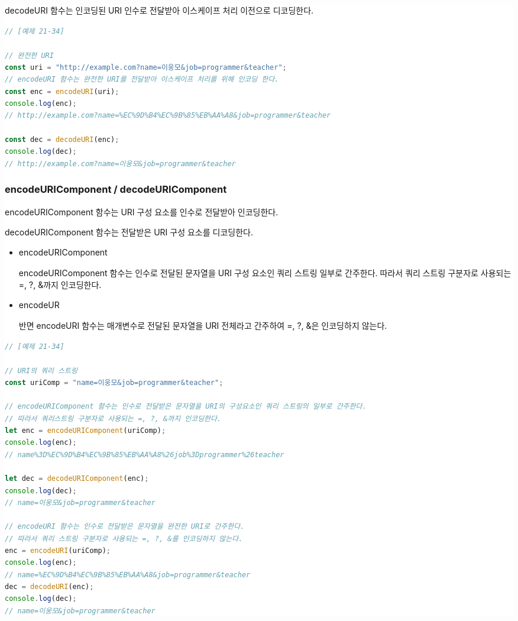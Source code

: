 decodeURI 함수는 인코딩된 URI 인수로 전달받아 이스케이프 처리 이전으로 디코딩한다.

```javascript
// [예제 21-34]

// 완전한 URI
const uri = "http://example.com?name=이웅모&job=programmer&teacher";
// encodeURI 함수는 완전한 URI를 전달받아 이스케이프 처리를 위해 인코딩 한다.
const enc = encodeURI(uri);
console.log(enc);
// http://example.com?name=%EC%9D%B4%EC%9B%85%EB%AA%A8&job=programmer&teacher

const dec = decodeURI(enc);
console.log(dec);
// http://example.com?name=이웅모&job=programmer&teacher
```

### **encodeURIComponent / decodeURIComponent**

encodeURIComponent 함수는 URI 구성 요소를 인수로 전달받아 인코딩한다.

decodeURIComponent 함수는 전달받은 URI 구성 요소를 디코딩한다.

- encodeURIComponent

  encodeURIComponent 함수는 인수로 전달된 문자열을 URI 구성 요소인 쿼리 스트링 일부로 간주한다. 따라서 쿼리 스트링 구분자로 사용되는 =, ?, &까지 인코딩한다.

- encodeUR

  반면 encodeURI 함수는 매개변수로 전달된 문자열을 URI 전체라고 간주하여 =, ?, &은 인코딩하지 않는다.


```javascript
// [예제 21-34]

// URI의 쿼리 스트링
const uriComp = "name=이웅모&job=programmer&teacher";

// encodeURIComponent 함수는 인수로 전달받은 문자열을 URI의 구성요소인 쿼리 스트링의 일부로 간주한다.
// 따라서 쿼리스트링 구분자로 사용되는 =, ?, &까지 인코딩한다.
let enc = encodeURIComponent(uriComp);
console.log(enc);
// name%3D%EC%9D%B4%EC%9B%85%EB%AA%A8%26job%3Dprogrammer%26teacher

let dec = decodeURIComponent(enc);
console.log(dec);
// name=이웅모&job=programmer&teacher

// encodeURI 함수는 인수로 전달받은 문자열을 완전한 URI로 간주한다.
// 따라서 쿼리 스트링 구분자로 사용되는 =, ?, &를 인코딩하지 않는다.
enc = encodeURI(uriComp);
console.log(enc);
// name=%EC%9D%B4%EC%9B%85%EB%AA%A8&job=programmer&teacher
dec = decodeURI(enc);
console.log(dec);
// name=이웅모&job=programmer&teacher
```
